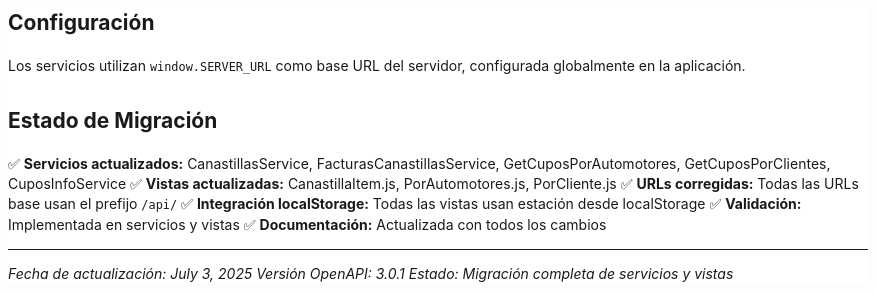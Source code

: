## Configuración

Los servicios utilizan `window.SERVER_URL` como base URL del servidor, configurada globalmente en la aplicación.

## Estado de Migración

✅ **Servicios actualizados:** CanastillasService, FacturasCanastillasService, GetCuposPorAutomotores, GetCuposPorClientes, CuposInfoService
✅ **Vistas actualizadas:** CanastillaItem.js, PorAutomotores.js, PorCliente.js
✅ **URLs corregidas:** Todas las URLs base usan el prefijo `/api/`
✅ **Integración localStorage:** Todas las vistas usan estación desde localStorage
✅ **Validación:** Implementada en servicios y vistas
✅ **Documentación:** Actualizada con todos los cambios

---

*Fecha de actualización: July 3, 2025*
*Versión OpenAPI: 3.0.1*
*Estado: Migración completa de servicios y vistas*
